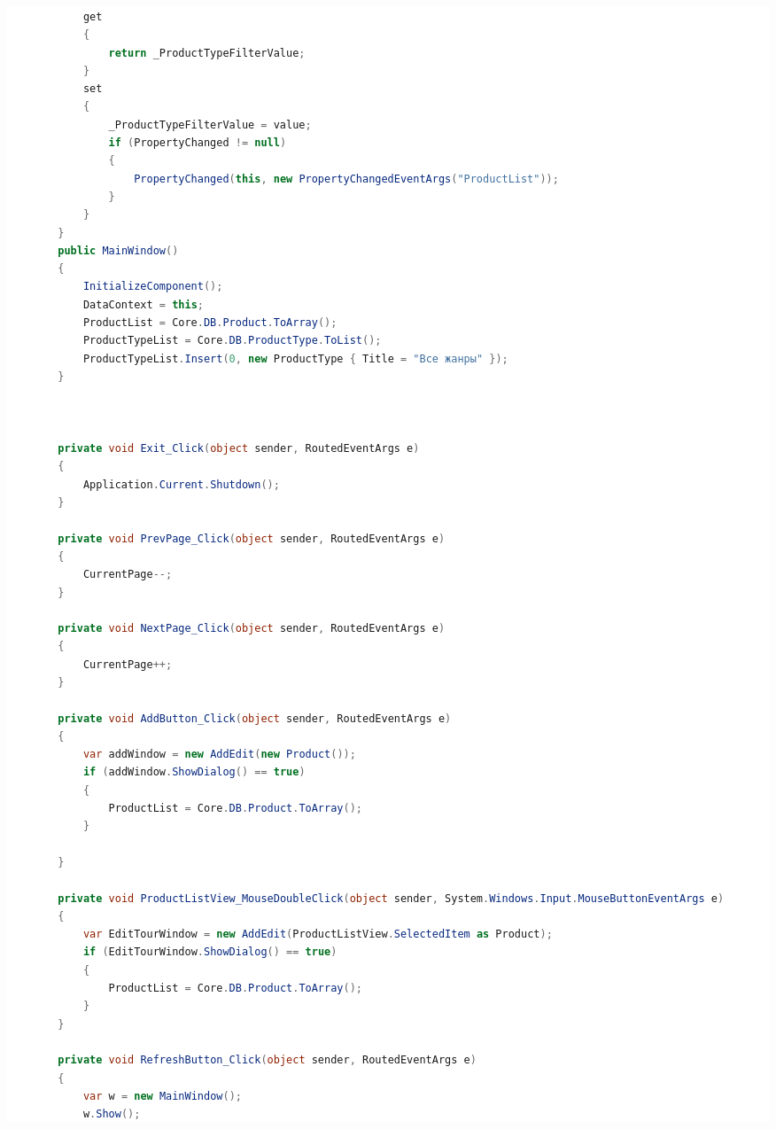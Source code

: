 ```cs
            get
            {
                return _ProductTypeFilterValue;
            }
            set
            {
                _ProductTypeFilterValue = value;
                if (PropertyChanged != null)
                {
                    PropertyChanged(this, new PropertyChangedEventArgs("ProductList"));
                }
            }
        }
        public MainWindow()
        {
            InitializeComponent();
            DataContext = this;
            ProductList = Core.DB.Product.ToArray();
            ProductTypeList = Core.DB.ProductType.ToList();
            ProductTypeList.Insert(0, new ProductType { Title = "Все жанры" });
        }



        private void Exit_Click(object sender, RoutedEventArgs e)
        {
            Application.Current.Shutdown();
        }

        private void PrevPage_Click(object sender, RoutedEventArgs e)
        {
            CurrentPage--;
        }

        private void NextPage_Click(object sender, RoutedEventArgs e)
        {
            CurrentPage++;
        }

        private void AddButton_Click(object sender, RoutedEventArgs e)
        {
            var addWindow = new AddEdit(new Product());
            if (addWindow.ShowDialog() == true)
            {
                ProductList = Core.DB.Product.ToArray();
            }

        }

        private void ProductListView_MouseDoubleClick(object sender, System.Windows.Input.MouseButtonEventArgs e)
        {
            var EditTourWindow = new AddEdit(ProductListView.SelectedItem as Product);
            if (EditTourWindow.ShowDialog() == true)
            {
                ProductList = Core.DB.Product.ToArray();
            }
        }

        private void RefreshButton_Click(object sender, RoutedEventArgs e)
        {
            var w = new MainWindow();
            w.Show();
```